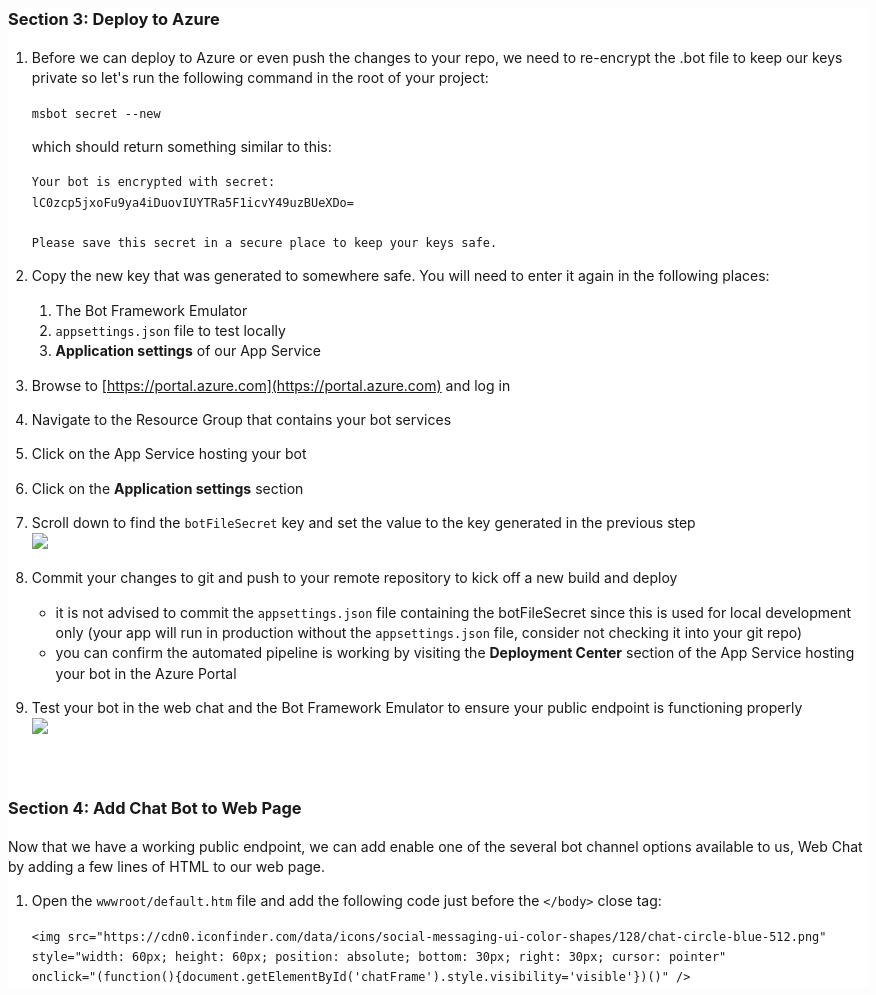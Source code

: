 
### Section 3: Deploy to Azure

1. Before we can deploy to Azure or even push the changes to your repo, we need to re-encrypt the .bot file to keep our keys private so let's run the following command in the root of your project:
	```
	msbot secret --new
	```
	which should return something similar to this:
	```
	Your bot is encrypted with secret:
	lC0zcp5jxoFu9ya4iDuovIUYTRa5F1icvY49uzBUeXDo=

	Please save this secret in a secure place to keep your keys safe.
	```

1. Copy the new key that was generated to somewhere safe. You will need to enter it again in the following places:
	1. The Bot Framework Emulator 
	1. `appsettings.json` file to test locally 
	1.  __Application settings__ of our App Service 

1. Browse to [https://portal.azure.com](https://portal.azure.com) and log in

1. Navigate to the Resource Group that contains your bot services

1. Click on the App Service hosting your bot

1. Click on the __Application settings__ section

1. Scroll down to find the `botFileSecret` key and set the value to the key generated in the previous step
<br/><img src="../screens/application_settings_bot_file_secret.jpg" />

1. Commit your changes to git and push to your remote repository to kick off a new build and deploy
	- it is not advised to commit the `appsettings.json` file containing the botFileSecret since this is used for local development only (your app will run in production without the `appsettings.json` file, consider not checking it into your git repo) 
	- you can confirm the automated pipeline is working by visiting the __Deployment Center__ section of the App Service hosting your bot in the Azure Portal

1. Test your bot in the web chat and the Bot Framework Emulator to ensure your public endpoint is functioning properly
<br/><img src="../screens/bot_framework_emulator_qna_production.jpg" />

<br/>

### Section 4: Add Chat Bot to Web Page

Now that we have a working public endpoint, we can add enable one of the several bot channel options available to us, Web Chat by adding a few lines of HTML to our web page.

1. Open the `wwwroot/default.htm` file and add the following code just before the `</body>` close tag:
	```
	<img src="https://cdn0.iconfinder.com/data/icons/social-messaging-ui-color-shapes/128/chat-circle-blue-512.png"
	style="width: 60px; height: 60px; position: absolute; bottom: 30px; right: 30px; cursor: pointer"
	onclick="(function(){document.getElementById('chatFrame').style.visibility='visible'})()" />
